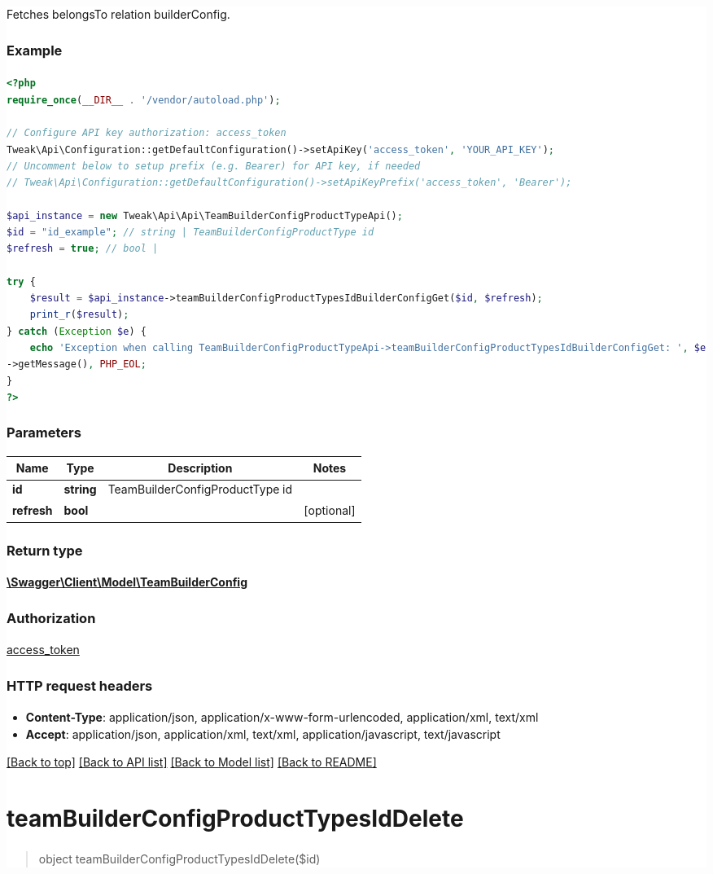 Fetches belongsTo relation builderConfig.

### Example
```php
<?php
require_once(__DIR__ . '/vendor/autoload.php');

// Configure API key authorization: access_token
Tweak\Api\Configuration::getDefaultConfiguration()->setApiKey('access_token', 'YOUR_API_KEY');
// Uncomment below to setup prefix (e.g. Bearer) for API key, if needed
// Tweak\Api\Configuration::getDefaultConfiguration()->setApiKeyPrefix('access_token', 'Bearer');

$api_instance = new Tweak\Api\Api\TeamBuilderConfigProductTypeApi();
$id = "id_example"; // string | TeamBuilderConfigProductType id
$refresh = true; // bool | 

try {
    $result = $api_instance->teamBuilderConfigProductTypesIdBuilderConfigGet($id, $refresh);
    print_r($result);
} catch (Exception $e) {
    echo 'Exception when calling TeamBuilderConfigProductTypeApi->teamBuilderConfigProductTypesIdBuilderConfigGet: ', $e->getMessage(), PHP_EOL;
}
?>
```

### Parameters

Name | Type | Description  | Notes
------------- | ------------- | ------------- | -------------
 **id** | **string**| TeamBuilderConfigProductType id |
 **refresh** | **bool**|  | [optional]

### Return type

[**\Swagger\Client\Model\TeamBuilderConfig**](../Model/TeamBuilderConfig.md)

### Authorization

[access_token](../../README.md#access_token)

### HTTP request headers

 - **Content-Type**: application/json, application/x-www-form-urlencoded, application/xml, text/xml
 - **Accept**: application/json, application/xml, text/xml, application/javascript, text/javascript

[[Back to top]](#) [[Back to API list]](../../README.md#documentation-for-api-endpoints) [[Back to Model list]](../../README.md#documentation-for-models) [[Back to README]](../../README.md)

# **teamBuilderConfigProductTypesIdDelete**
> object teamBuilderConfigProductTypesIdDelete($id)
